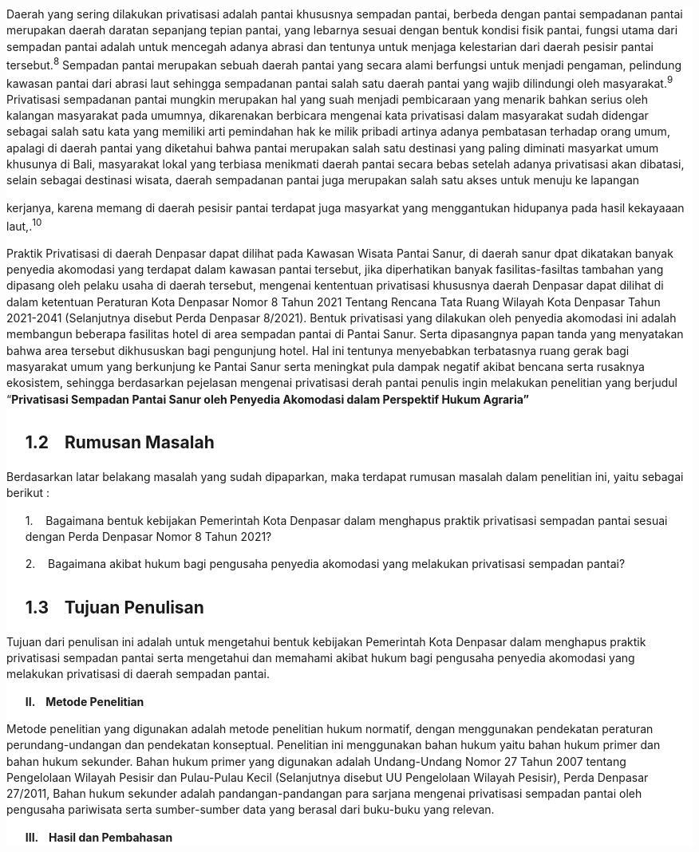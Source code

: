 <p><span class="font4">Daerah yang sering dilakukan privatisasi adalah pantai khususnya sempadan pantai, berbeda dengan pantai sempadanan pantai merupakan daerah daratan sepanjang tepian pantai, yang lebarnya sesuai dengan bentuk kondisi fisik pantai, fungsi utama dari sempadan pantai adalah untuk mencegah adanya abrasi dan tentunya untuk menjaga kelestarian dari daerah pesisir pantai tersebut.<sup>8</sup> Sempadan pantai merupakan sebuah daerah pantai yang secara alami berfungsi untuk menjadi pengaman, pelindung kawasan pantai dari abrasi laut sehingga sempadanan pantai salah satu daerah pantai yang wajib dilindungi oleh masyarakat.<sup>9</sup> Privatisasi sempadanan pantai mungkin merupakan hal yang suah menjadi pembicaraan yang menarik bahkan serius oleh kalangan masyarakat pada umumnya, dikarenakan berbicara mengenai kata privatisasi dalam masyarakat sudah didengar sebagai salah satu kata yang memiliki arti pemindahan hak ke milik pribadi artinya adanya pembatasan terhadap orang umum, apalagi di daerah pantai yang diketahui bahwa pantai merupakan salah satu destinasi yang paling diminati masyarkat umum khusunya di Bali, masyarakat lokal yang terbiasa menikmati daerah pantai secara bebas setelah adanya privatisasi akan dibatasi, selain sebagai destinasi wisata, daerah sempadanan pantai juga merupakan salah satu akses untuk menuju ke lapangan</span></p>
<p><span class="font4">kerjanya, karena memang di daerah pesisir pantai terdapat juga masyarkat yang menggantukan hidupanya pada hasil kekayaaan laut,.<sup>10</sup></span></p>
<p><span class="font4">Praktik Privatisasi di daerah Denpasar dapat dilihat pada Kawasan Wisata Pantai Sanur, di daerah sanur dpat dikatakan banyak penyedia akomodasi yang terdapat dalam kawasan pantai tersebut, jika diperhatikan banyak fasilitas-fasiltas tambahan yang dipasang oleh pelaku usaha di daerah tersebut, mengenai kententuan privatisasi khususnya daerah Denpasar dapat dilihat di dalam ketentuan Peraturan Kota Denpasar Nomor 8 Tahun 2021 Tentang Rencana Tata Ruang Wilayah Kota Denpasar Tahun 2021-2041 (Selanjutnya disebut Perda Denpasar 8/2021). Bentuk privatisasi yang dilakukan oleh penyedia akomodasi ini adalah membangun beberapa fasilitas hotel di area sempadan pantai di Pantai Sanur. Serta dipasangnya papan tanda yang menyatakan bahwa area tersebut dikhususkan bagi pengunjung hotel. Hal ini tentunya menyebabkan terbatasnya ruang gerak bagi masyarakat umum yang berkunjung ke Pantai Sanur serta meningkat pula dampak negatif akibat bencana serta rusaknya ekosistem, sehingga berdasarkan pejelasan mengenai privatisasi derah pantai penulis ingin melakukan penelitian yang berjudul “</span><span class="font4" style="font-weight:bold;">Privatisasi Sempadan Pantai Sanur oleh Penyedia Akomodasi dalam Perspektif Hukum Agraria”</span></p>
<ul style="list-style:none;"><li>
<h2><a name="bookmark6"></a><span class="font4" style="font-weight:bold;"><a name="bookmark7"></a>1.2 &nbsp;&nbsp;&nbsp;Rumusan Masalah</span></h2></li></ul>
<p><span class="font4">Berdasarkan latar belakang masalah yang sudah dipaparkan, maka terdapat rumusan masalah dalam penelitian ini, yaitu sebagai berikut :</span></p>
<ul style="list-style:none;"><li>
<p><span class="font4">1. &nbsp;&nbsp;&nbsp;Bagaimana bentuk kebijakan Pemerintah Kota Denpasar dalam menghapus praktik privatisasi sempadan pantai sesuai dengan Perda Denpasar Nomor 8 Tahun 2021?</span></p></li>
<li>
<p><span class="font4">2. &nbsp;&nbsp;&nbsp;Bagaimana akibat hukum bagi pengusaha penyedia akomodasi yang melakukan privatisasi sempadan pantai?</span></p></li></ul>
<ul style="list-style:none;"><li>
<h2><a name="bookmark8"></a><span class="font4" style="font-weight:bold;"><a name="bookmark9"></a>1.3 &nbsp;&nbsp;&nbsp;Tujuan Penulisan</span></h2></li></ul>
<p><span class="font4">Tujuan dari penulisan ini adalah untuk mengetahui bentuk kebijakan Pemerintah Kota Denpasar dalam menghapus praktik privatisasi sempadan pantai serta mengetahui dan memahami akibat hukum bagi pengusaha penyedia akomodasi yang melakukan privatisasi di daerah sempadan pantai.</span></p>
<ul style="list-style:none;"><li>
<p><span class="font4" style="font-weight:bold;">II. &nbsp;&nbsp;&nbsp;Metode Penelitian</span></p></li></ul>
<p><span class="font4">Metode penelitian yang digunakan adalah metode penelitian hukum normatif, dengan menggunakan pendekatan peraturan perundang-undangan dan pendekatan konseptual. Penelitian ini menggunakan bahan hukum yaitu bahan hukum primer dan bahan hukum sekunder. Bahan hukum primer yang digunakan adalah Undang-Undang Nomor 27 Tahun 2007 tentang Pengelolaan Wilayah Pesisir dan Pulau-Pulau Kecil (Selanjutnya disebut UU Pengelolaan Wilayah Pesisir), Perda Denpasar 27/2011, Bahan hukum sekunder adalah pandangan-pandangan para sarjana mengenai privatisasi sempadan pantai oleh pengusaha pariwisata serta sumber-sumber data yang berasal dari buku-buku yang relevan.</span></p>
<ul style="list-style:none;"><li>
<p><span class="font4" style="font-weight:bold;">III. &nbsp;&nbsp;&nbsp;Hasil dan Pembahasan</span></p>
<ul style="list-style:none;">
<li>